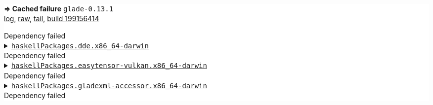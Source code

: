<b>=> Cached failure</b> <tt>glade-0.13.1</tt> <br /> <a href='https://hydra.nixos.org/build/199963795/nixlog/1'>log</a>, <a href='https://hydra.nixos.org/build/199963795/nixlog/1/raw'>raw</a>, <a href='https://hydra.nixos.org/build/199963795/nixlog/1/tail'>tail</a>, <a href='https://hydra.nixos.org/build/199156414'>build 199156414</a>
</li>
</ul>
</details>
</td>
<td>Dependency failed</td>
</tr>
<tr>
<td>
<details><summary>
<tt><a href='https://hydra.nixos.org/build/199917988'>haskellPackages.dde.x86_64-darwin</a></tt>
</summary></details>
</td>
<td>Dependency failed</td>
</tr>
<tr>
<td>
<details><summary>
<tt><a href='https://hydra.nixos.org/build/199934023'>haskellPackages.easytensor-vulkan.x86_64-darwin</a></tt>
</summary></details>
</td>
<td>Dependency failed</td>
</tr>
<tr>
<td>
<details><summary>
<tt><a href='https://hydra.nixos.org/build/199950780'>haskellPackages.gladexml-accessor.x86_64-darwin</a></tt>
</summary></details>
</td>
<td>Dependency failed</td>
</tr>
<tr>